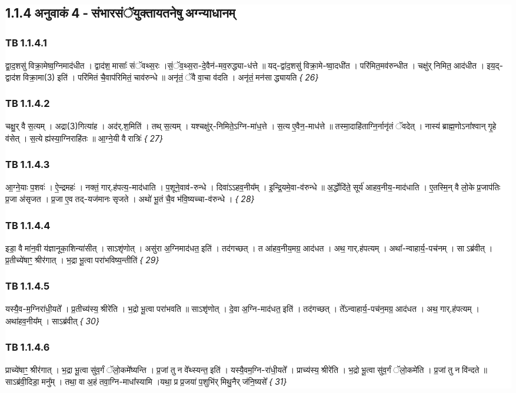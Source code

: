         
## 1.1.4     अनुवाकं   4 - संभारसंॅयुक्तायतनेषु अग्न्याधानम् ##


                  
### TB 1.1.4.1 ###
                  
                  
द्वा॒द॒शसु॑ विक्रा॒मेष्व॒ग्निमाद॑धीत । द्वाद॑श॒ मासाः᳚ संॅवथ्स॒रः ।सं॒ॅव॒थ्स॒रा-दे॒वैन॑-मव॒रुद्ध्या-ध॑त्ते ॥ यद्-द्वा॑द॒शसु॑ विक्रा॒मे-ष्वा॒दधी॑त । परि॑मित॒मव॑रुन्धीत । चक्षु॑र् निमित॒ आद॑धीत । इय॒द्-द्वाद॑श विक्रा॒मा(3) इति॑ । परि॑मितं चै॒वाप॑रिमितं॒ चाव॑रुन्धे ॥ अनृ॑तं॒ ॅवै वा॒चा व॑दति । अनृ॑तं॒ मन॑सा द्ध्यायति _{ 26}_



                  
### TB 1.1.4.2 ###
                  
                  
चक्षु॒र् वै स॒त्यम् । अद्रा(3)गित्या॑ह । अद॑र्.श॒मिति॑ । तथ् स॒त्यम् । यश्चक्षु॑र्-निमिते॒ऽग्नि-मा॑ध॒त्ते । स॒त्य ए॒वैन॒-माध॑त्ते ॥ तस्मा॒दाहि॑ताग्नि॒र्नानृ॑तं ॅवदेत् । नास्य॑ ब्राह्म॒णोऽना᳚श्वान् गृ॒हे व॑सेत् । स॒त्ये ह्य॑स्या॒ग्निराहि॑तः ॥ आ॒ग्ने॒यी वै रात्रिः॑ _{ 27}_



                  
### TB 1.1.4.3 ###
                  
                  
आ॒ग्ने॒याः प॒शवः॑ । ऐ॒न्द्रमहः॑ । नक्तं॒ गार्.ह॑पत्य॒-माद॑धाति । प॒शूने॒वाव॑-रुन्धे । दिवा॑ऽऽहव॒नीय᳚म् । इ॒न्द्रि॒यमे॒वा-व॑रुन्धे ॥ अ॒र्द्धोदि॑ते॒ सूर्य॑ आहव॒नीय॒-माद॑धाति । ए॒तस्मि॒न् वै लो॒के प्र॒जाप॑तिः प्र॒जा अ॑सृजत । प्र॒जा ए॒व तद्-यज॑मानः सृजते । अथो॑ भू॒तं चै॒व भ॑वि॒ष्यच्चा-व॑रुन्धे । _{ 28}_



                  
### TB 1.1.4.4 ###
                  
                  
इडा॒ वै मा॑न॒वी य॑ज्ञानूका॒शिन्या॑सीत् । साऽशृ॑णोत् । असु॑रा अ॒ग्निमाद॑धत॒ इति॑ । तद॑गच्छत् । त आ॑हव॒नीय॒मग्र॒ आद॑धत । अथ॒ गार्.ह॑पत्यम् । अथा᳚-न्वाहार्य॒-पच॑नम् । सा ऽब्र॑वीत् । प्र॒तीच्ये॑षाꣳ॒॒ श्रीर॑गात् । भ॒द्रा भू॒त्वा परा॑भविष्य॒न्तीति॑ _{ 29}_



                  
### TB 1.1.4.5 ###
                  
                  
यस्यै॒व-म॒ग्निरा॑धी॒यते᳚ । प्र॒तीच्य॑स्य॒ श्रीरे॑ति । भ॒द्रो भू॒त्वा परा॑भवति ॥ साऽशृ॑णोत् । दे॒वा अ॒ग्नि-माद॑धत॒ इति॑ । तद॑गच्छत् । ते᳚ऽन्वाहार्य॒-पच॑न॒मग्र॒ आद॑धत । अथ॒ गार्.ह॑पत्यम् । अथा॑हव॒नीय᳚म् । साऽब्र॑वीत् _{ 30}_



                  
### TB 1.1.4.6 ###
                  
                  
प्राच्ये॑षाꣳ॒॒ श्रीर॑गात् । भ॒द्रा भू॒त्वा सु॑व॒र्गं ॅलो॒कमे᳚ष्यन्ति । प्र॒जां तु न वे᳚थ्स्यन्त॒ इति॑ । यस्यै॒वम॒ग्नि-रा॑धी॒यते᳚ । प्राच्य॑स्य॒ श्रीरे॑ति । भ॒द्रो भू॒त्वा सु॑व॒र्गं ॅलो॒कमे॑ति । प्र॒जां तु न वि॑न्दते ॥ साऽब्र॑वी॒दिडा॒ मनु᳚म् । तथा॒ वा अ॒हं तवा॒ग्नि-माधा᳚स्यामि ।यथा॒ प्र प्र॒जया॑ प॒शुभि॑र् मिथु॒नैर् ज॑नि॒ष्यसे᳚ _{ 31}_
